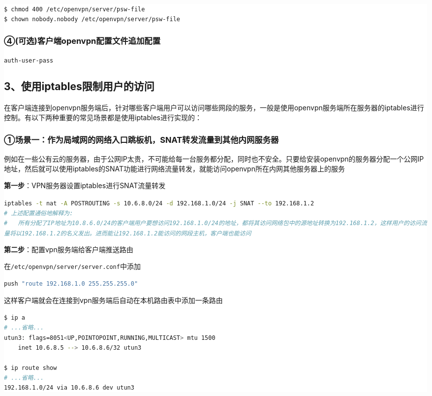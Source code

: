 ```bash
$ chmod 400 /etc/openvpn/server/psw-file
$ chown nobody.nobody /etc/openvpn/server/psw-file
```

### ④(可选)客户端openvpn配置文件追加配置

```bash
auth-user-pass
```

## 3、使用iptables限制用户的访问

在客户端连接到openvpn服务端后，针对哪些客户端用户可以访问哪些网段的服务，一般是使用openvpn服务端所在服务器的iptables进行控制。有以下两种重要的常见场景都是使用iptables进行实现的：

### ①场景一：作为局域网的网络入口跳板机，SNAT转发流量到其他内网服务器

例如在一些公有云的服务器，由于公网IP太贵，不可能给每一台服务都分配，同时也不安全。只要给安装openvpn的服务器分配一个公网IP地址，然后就可以使用iptables的SNAT功能进行网络流量转发，就能访问openvpn所在内网其他服务器上的服务

**第一步**：VPN服务器设置iptables进行SNAT流量转发

```bash
iptables -t nat -A POSTROUTING -s 10.6.8.0/24 -d 192.168.1.0/24 -j SNAT --to 192.168.1.2
# 上述配置通俗地解释为: 
#   所有分配了IP地址为10.8.6.0/24的客户端用户要想访问192.168.1.0/24的地址，都将其访问网络包中的源地址转换为192.168.1.2，这样用户的访问流量将以192.168.1.2的名义发出。进而能让192.168.1.2能访问的网段主机，客户端也能访问
```

**第二步**：配置vpn服务端给客户端推送路由

在`/etc/openvpn/server/server.conf`中添加

```bash
push "route 192.168.1.0 255.255.255.0"
```

这样客户端就会在连接到vpn服务端后自动在本机路由表中添加一条路由

```bash
$ ip a
# ...省略...
utun3: flags=8051<UP,POINTOPOINT,RUNNING,MULTICAST> mtu 1500
	inet 10.6.8.5 --> 10.6.8.6/32 utun3

$ ip route show 
# ...省略...
192.168.1.0/24 via 10.6.8.6 dev utun3
```
